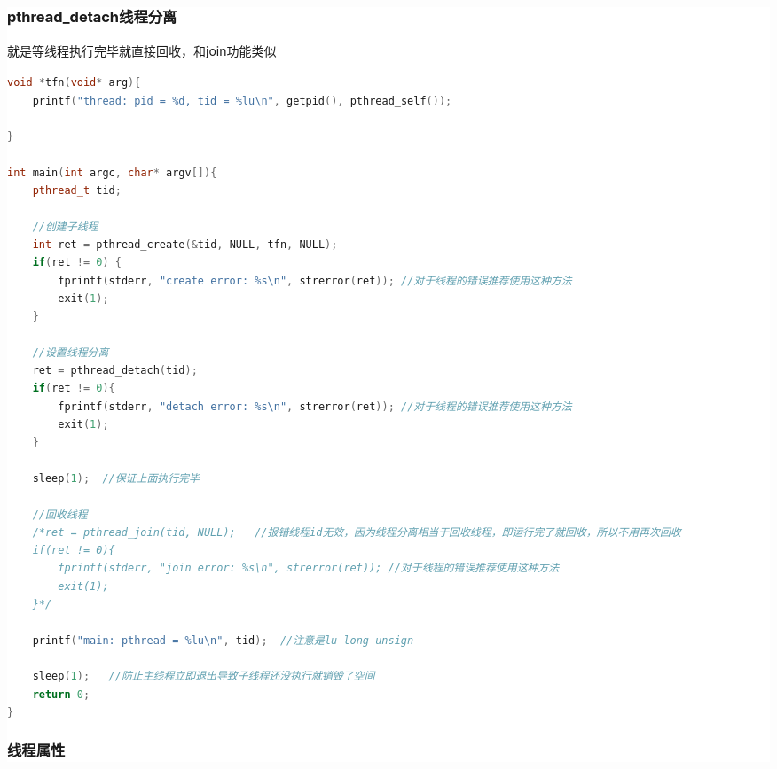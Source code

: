 ### pthread_detach线程分离
就是等线程执行完毕就直接回收，和join功能类似
```c++
void *tfn(void* arg){
    printf("thread: pid = %d, tid = %lu\n", getpid(), pthread_self());
    
}

int main(int argc, char* argv[]){
    pthread_t tid;

    //创建子线程
    int ret = pthread_create(&tid, NULL, tfn, NULL);  
    if(ret != 0) {
        fprintf(stderr, "create error: %s\n", strerror(ret)); //对于线程的错误推荐使用这种方法
        exit(1);
    }

    //设置线程分离
    ret = pthread_detach(tid);
    if(ret != 0){
        fprintf(stderr, "detach error: %s\n", strerror(ret)); //对于线程的错误推荐使用这种方法
        exit(1);
    }

    sleep(1);  //保证上面执行完毕

    //回收线程
    /*ret = pthread_join(tid, NULL);   //报错线程id无效，因为线程分离相当于回收线程，即运行完了就回收，所以不用再次回收
    if(ret != 0){
        fprintf(stderr, "join error: %s\n", strerror(ret)); //对于线程的错误推荐使用这种方法
        exit(1);
    }*/

    printf("main: pthread = %lu\n", tid);  //注意是lu long unsign

    sleep(1);   //防止主线程立即退出导致子线程还没执行就销毁了空间
    return 0;
}
```

### 线程属性